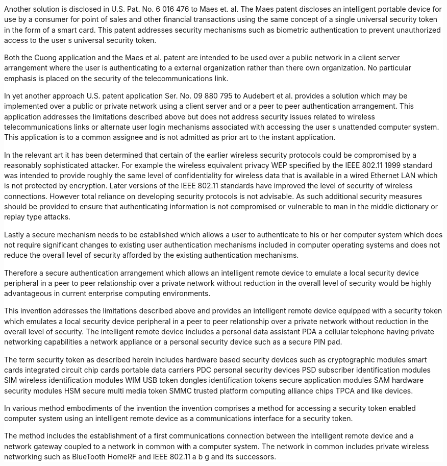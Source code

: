 Another solution is disclosed in U.S. Pat. No. 6 016 476 to Maes et. al. The Maes patent discloses an intelligent portable device for use by a consumer for point of sales and other financial transactions using the same concept of a single universal security token in the form of a smart card. This patent addresses security mechanisms such as biometric authentication to prevent unauthorized access to the user s universal security token.

Both the Cuong application and the Maes et al. patent are intended to be used over a public network in a client server arrangement where the user is authenticating to a external organization rather than there own organization. No particular emphasis is placed on the security of the telecommunications link.

In yet another approach U.S. patent application Ser. No. 09 880 795 to Audebert et al. provides a solution which may be implemented over a public or private network using a client server and or a peer to peer authentication arrangement. This application addresses the limitations described above but does not address security issues related to wireless telecommunications links or alternate user login mechanisms associated with accessing the user s unattended computer system. This application is to a common assignee and is not admitted as prior art to the instant application.

In the relevant art it has been determined that certain of the earlier wireless security protocols could be compromised by a reasonably sophisticated attacker. For example the wireless equivalent privacy WEP specified by the IEEE 802.11 1999 standard was intended to provide roughly the same level of confidentiality for wireless data that is available in a wired Ethernet LAN which is not protected by encryption. Later versions of the IEEE 802.11 standards have improved the level of security of wireless connections. However total reliance on developing security protocols is not advisable. As such additional security measures should be provided to ensure that authenticating information is not compromised or vulnerable to man in the middle dictionary or replay type attacks.

Lastly a secure mechanism needs to be established which allows a user to authenticate to his or her computer system which does not require significant changes to existing user authentication mechanisms included in computer operating systems and does not reduce the overall level of security afforded by the existing authentication mechanisms.

Therefore a secure authentication arrangement which allows an intelligent remote device to emulate a local security device peripheral in a peer to peer relationship over a private network without reduction in the overall level of security would be highly advantageous in current enterprise computing environments.

This invention addresses the limitations described above and provides an intelligent remote device equipped with a security token which emulates a local security device peripheral in a peer to peer relationship over a private network without reduction in the overall level of security. The intelligent remote device includes a personal data assistant PDA a cellular telephone having private networking capabilities a network appliance or a personal security device such as a secure PIN pad.

The term security token as described herein includes hardware based security devices such as cryptographic modules smart cards integrated circuit chip cards portable data carriers PDC personal security devices PSD subscriber identification modules SIM wireless identification modules WIM USB token dongles identification tokens secure application modules SAM hardware security modules HSM secure multi media token SMMC trusted platform computing alliance chips TPCA and like devices.

In various method embodiments of the invention the invention comprises a method for accessing a security token enabled computer system using an intelligent remote device as a communications interface for a security token.

The method includes the establishment of a first communications connection between the intelligent remote device and a network gateway coupled to a network in common with a computer system. The network in common includes private wireless networking such as BlueTooth HomeRF and IEEE 802.11 a b g and its successors.

